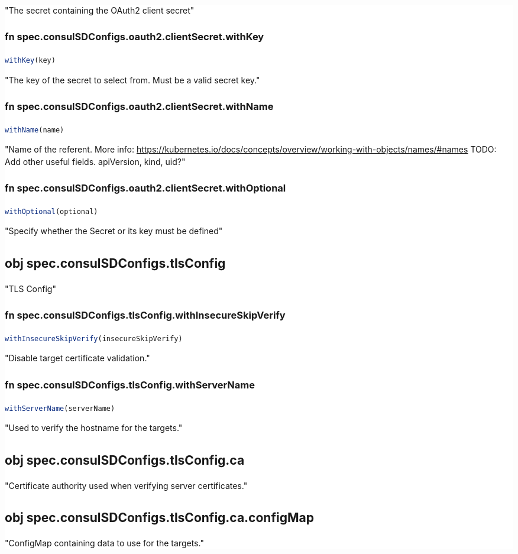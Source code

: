 "The secret containing the OAuth2 client secret"

### fn spec.consulSDConfigs.oauth2.clientSecret.withKey

```ts
withKey(key)
```

"The key of the secret to select from.  Must be a valid secret key."

### fn spec.consulSDConfigs.oauth2.clientSecret.withName

```ts
withName(name)
```

"Name of the referent. More info: https://kubernetes.io/docs/concepts/overview/working-with-objects/names/#names TODO: Add other useful fields. apiVersion, kind, uid?"

### fn spec.consulSDConfigs.oauth2.clientSecret.withOptional

```ts
withOptional(optional)
```

"Specify whether the Secret or its key must be defined"

## obj spec.consulSDConfigs.tlsConfig

"TLS Config"

### fn spec.consulSDConfigs.tlsConfig.withInsecureSkipVerify

```ts
withInsecureSkipVerify(insecureSkipVerify)
```

"Disable target certificate validation."

### fn spec.consulSDConfigs.tlsConfig.withServerName

```ts
withServerName(serverName)
```

"Used to verify the hostname for the targets."

## obj spec.consulSDConfigs.tlsConfig.ca

"Certificate authority used when verifying server certificates."

## obj spec.consulSDConfigs.tlsConfig.ca.configMap

"ConfigMap containing data to use for the targets."
